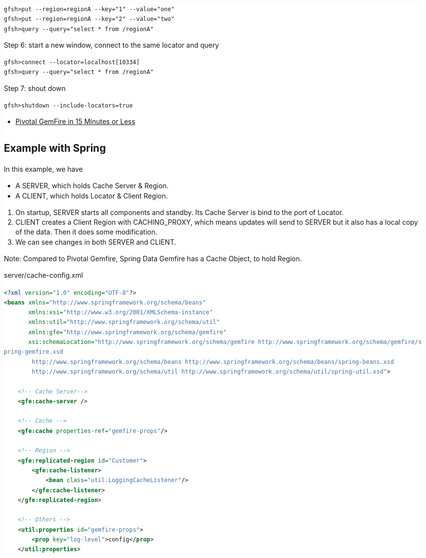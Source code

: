 ~~~
gfsh>put --region=regionA --key="1" --value="one"
gfsh>put --region=regionA --key="2" --value="two"
gfsh>query --query="select * from /regionA"
~~~

Step 6: start a new window, connect to the same locator and query

~~~
gfsh>connect --locator=localhost[10334]
gfsh>query --query="select * from /regionA"
~~~

Step 7: shout down

~~~
gfsh>shutdown --include-locators=true
~~~

- [Pivotal GemFire in 15 Minutes or Less](https://gemfire.docs.pivotal.io/gemfire/getting_started/15_minute_quickstart_gfsh.html)

## Example with Spring

In this example, we have 
- A SERVER, which holds Cache Server & Region.
- A CLIENT, which holds Locator & Client Region.

1. On startup, SERVER starts all components and standby. Its Cache Server is bind to the port of Locator. 
2. CLIENT creates a Client Region with CACHING_PROXY, which means updates will send to SERVER but it also has a local copy of the data. Then it does some modification. 
3. We can see changes in both SERVER and CLIENT.

Note: Compared to Pivotal Gemfire, Spring Data Gemfire has a Cache Object, to hold Region.

server/cache-config.xml

~~~ xml
<?xml version="1.0" encoding="UTF-8"?>
<beans xmlns="http://www.springframework.org/schema/beans"
       xmlns:xsi="http://www.w3.org/2001/XMLSchema-instance"
       xmlns:util="http://www.springframework.org/schema/util"
       xmlns:gfe="http://www.springframework.org/schema/gemfire"
       xsi:schemaLocation="http://www.springframework.org/schema/gemfire http://www.springframework.org/schema/gemfire/spring-gemfire.xsd
		http://www.springframework.org/schema/beans http://www.springframework.org/schema/beans/spring-beans.xsd
        http://www.springframework.org/schema/util http://www.springframework.org/schema/util/spring-util.xsd">

    <!-- Cache Server-->
    <gfe:cache-server />

    <!-- Cache -->
    <gfe:cache properties-ref="gemfire-props"/>

    <!-- Region -->
    <gfe:replicated-region id="Customer">
        <gfe:cache-listener>
            <bean class="util.LoggingCacheListener"/>
        </gfe:cache-listener>
    </gfe:replicated-region>

    <!-- Others -->
    <util:properties id="gemfire-props">
        <prop key="log-level">config</prop>
    </util:properties>

~~~